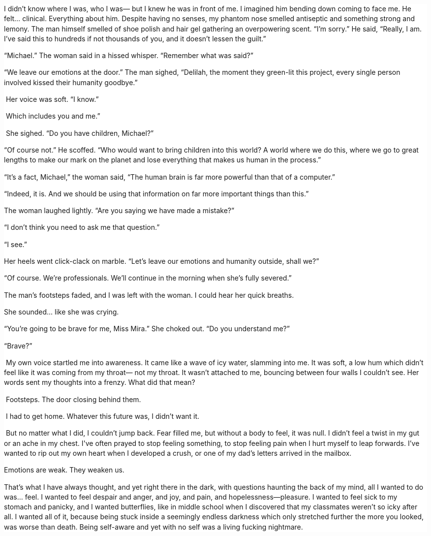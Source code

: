 I didn’t know where I was, who I was— but I knew he was in front of me. I imagined him bending down coming to face me. He felt… clinical. Everything about him. Despite having no senses, my phantom nose smelled antiseptic and something strong and lemony. The man himself smelled of shoe polish and hair gel gathering an overpowering scent. “I’m sorry.” He said, “Really, I am. I’ve said this to hundreds if not thousands of you, and it doesn’t lessen the guilt.” 

“Michael.” The woman said in a hissed whisper. “Remember what was said?” 

“We leave our emotions at the door.” The man sighed, “Delilah, the moment they green-lit this project, every single person involved kissed their humanity goodbye.” 

 Her voice was soft. “I know.” 

 Which includes you and me.”  

 She sighed. “Do you have children, Michael?” 

“Of course not.” He scoffed. “Who would want to bring children into this world? A world where we do this, where we go to great lengths to make our mark on the planet and lose everything that makes us human in the process.” 

“It’s a fact, Michael,” the woman said, “The human brain is far more powerful than that of a computer.” 

“Indeed, it is. And we should be using that information on far more important things than this.”  

The woman laughed lightly. “Are you saying we have made a mistake?”  

“I don’t think you need to ask me that question.” 

“I see.”  

Her heels went click-clack on marble. “Let’s leave our emotions and humanity outside, shall we?”  

“Of course. We’re professionals. We’ll continue in the morning when she’s fully severed.”  

The man’s footsteps faded, and I was left with the woman. I could hear her quick breaths.  

She sounded... like she was crying.  

“You’re going to be brave for me, Miss Mira.” She choked out. “Do you understand me?”  

“Brave?”  

 My own voice startled me into awareness. It came like a wave of icy water, slamming into me. It was soft, a low hum which didn’t feel like it was coming from my throat— not my throat. It wasn’t attached to me, bouncing between four walls I couldn’t see. Her words sent my thoughts into a frenzy. What did that mean?  

 Footsteps. The door closing behind them.  

 I had to get home. Whatever this future was, I didn’t want it.  

 But no matter what I did, I couldn’t jump back. Fear filled me, but without a body to feel, it was null. I didn’t feel a twist in my gut or an ache in my chest. I've often prayed to stop feeling something, to stop feeling pain when I hurt myself to leap forwards. I’ve wanted to rip out my own heart when I developed a crush, or one of my dad’s letters arrived in the mailbox. 

Emotions are weak. They weaken us. 

That’s what I have always thought, and yet right there in the dark, with questions haunting the back of my mind, all I wanted to do was... feel. I wanted to feel despair and anger, and joy, and pain, and hopelessness—pleasure. I wanted to feel sick to my stomach and panicky, and I wanted butterflies, like in middle school when I discovered that my classmates weren’t so icky after all. I wanted all of it, because being stuck inside a seemingly endless darkness which only stretched further the more you looked, was worse than death. Being self-aware and yet with no self was a living fucking nightmare.  
